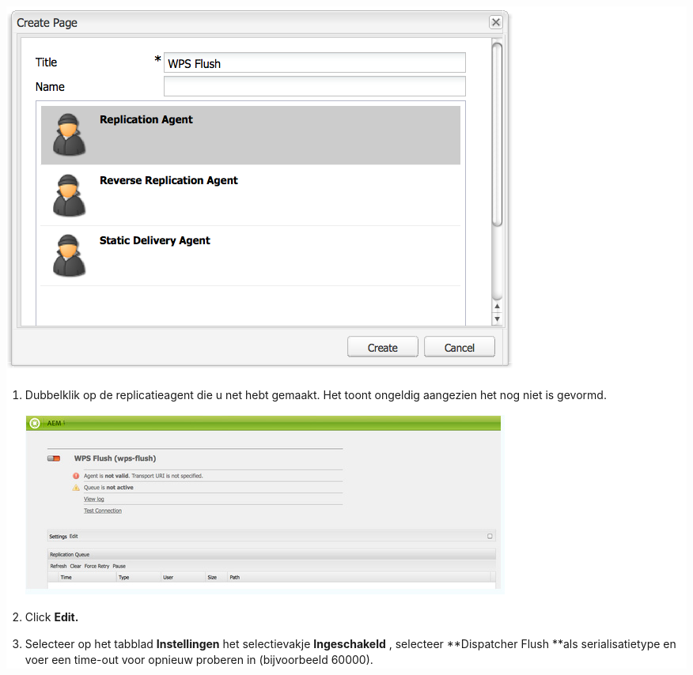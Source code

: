    ![screen_shot_2012-02-15at40817pm](assets/screen_shot_2012-02-15at40817pm.png)

1. Dubbelklik op de replicatieagent die u net hebt gemaakt. Het toont ongeldig aangezien het nog niet is gevormd.

   ![screen_shot_2012-02-15at41001pm](assets/screen_shot_2012-02-15at41001pm.png)

1. Click **Edit.**
1. Selecteer op het tabblad **Instellingen** het selectievakje **Ingeschakeld** , selecteer **Dispatcher Flush **als serialisatietype en voer een time-out voor opnieuw proberen in (bijvoorbeeld 60000).
